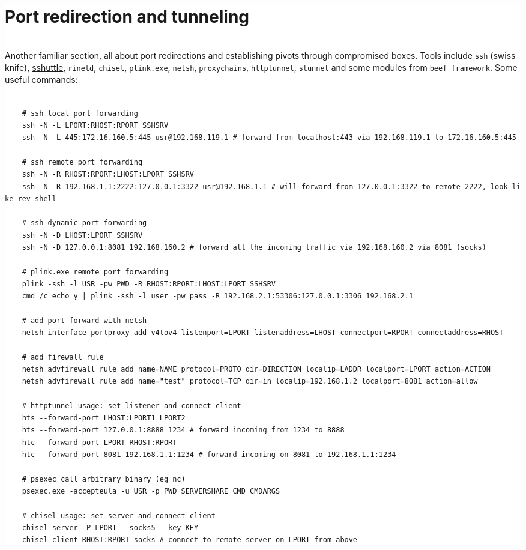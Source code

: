 # Port redirection and tunneling
--------------------------------
Another familiar section, all about port redirections and establishing pivots through compromised boxes. 
Tools include `ssh` (swiss knife), [sshuttle](https://github.com/sshuttle/sshuttle), `rinetd`, `chisel`, `plink.exe`, `netsh`, 
`proxychains`, `httptunnel`, `stunnel` and some modules from `beef framework`. Some useful commands:
```text

    # ssh local port forwarding
    ssh -N -L LPORT:RHOST:RPORT SSHSRV
    ssh -N -L 445:172.16.160.5:445 usr@192.168.119.1 # forward from localhost:443 via 192.168.119.1 to 172.16.160.5:445

    # ssh remote port forwarding
    ssh -N -R RHOST:RPORT:LHOST:LPORT SSHSRV
    ssh -N -R 192.168.1.1:2222:127.0.0.1:3322 usr@192.168.1.1 # will forward from 127.0.0.1:3322 to remote 2222, look like rev shell

    # ssh dynamic port forwarding
    ssh -N -D LHOST:LPORT SSHSRV
    ssh -N -D 127.0.0.1:8081 192.168.160.2 # forward all the incoming traffic via 192.168.160.2 via 8081 (socks)

    # plink.exe remote port forwarding
    plink -ssh -l USR -pw PWD -R RHOST:RPORT:LHOST:LPORT SSHSRV
    cmd /c echo y | plink -ssh -l user -pw pass -R 192.168.2.1:53306:127.0.0.1:3306 192.168.2.1

    # add port forward with netsh
    netsh interface portproxy add v4tov4 listenport=LPORT listenaddress=LHOST connectport=RPORT connectaddress=RHOST

    # add firewall rule
    netsh advfirewall rule add name=NAME protocol=PROTO dir=DIRECTION localip=LADDR localport=LPORT action=ACTION
    netsh advfirewall rule add name="test" protocol=TCP dir=in localip=192.168.1.2 localport=8081 action=allow

    # httptunnel usage: set listener and connect client
    hts --forward-port LHOST:LPORT1 LPORT2
    hts --forward-port 127.0.0.1:8888 1234 # forward incoming from 1234 to 8888
    htc --forward-port LPORT RHOST:RPORT
    htc --forward-port 8081 192.168.1.1:1234 # forward incoming on 8081 to 192.168.1.1:1234

    # psexec call arbitrary binary (eg nc)
    psexec.exe -accepteula -u USR -p PWD SERVERSHARE CMD CMDARGS

    # chisel usage: set server and connect client
    chisel server -P LPORT --socks5 --key KEY
    chisel client RHOST:RPORT socks # connect to remote server on LPORT from above
```
